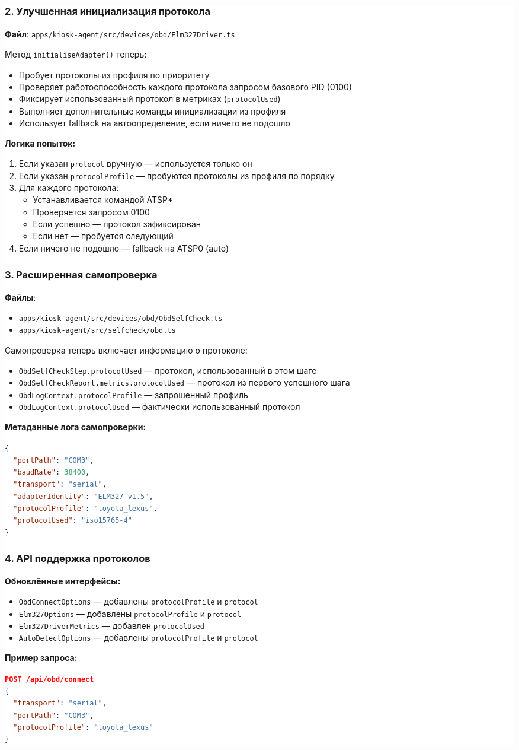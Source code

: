 ### 2. Улучшенная инициализация протокола

**Файл**: `apps/kiosk-agent/src/devices/obd/Elm327Driver.ts`

Метод `initialiseAdapter()` теперь:
- Пробует протоколы из профиля по приоритету
- Проверяет работоспособность каждого протокола запросом базового PID (0100)
- Фиксирует использованный протокол в метриках (`protocolUsed`)
- Выполняет дополнительные команды инициализации из профиля
- Использует fallback на автоопределение, если ничего не подошло

**Логика попыток:**
1. Если указан `protocol` вручную — используется только он
2. Если указан `protocolProfile` — пробуются протоколы из профиля по порядку
3. Для каждого протокола:
   - Устанавливается командой ATSP*
   - Проверяется запросом 0100
   - Если успешно — протокол зафиксирован
   - Если нет — пробуется следующий
4. Если ничего не подошло — fallback на ATSP0 (auto)

### 3. Расширенная самопроверка

**Файлы**: 
- `apps/kiosk-agent/src/devices/obd/ObdSelfCheck.ts`
- `apps/kiosk-agent/src/selfcheck/obd.ts`

Самопроверка теперь включает информацию о протоколе:
- `ObdSelfCheckStep.protocolUsed` — протокол, использованный в этом шаге
- `ObdSelfCheckReport.metrics.protocolUsed` — протокол из первого успешного шага
- `ObdLogContext.protocolProfile` — запрошенный профиль
- `ObdLogContext.protocolUsed` — фактически использованный протокол

**Метаданные лога самопроверки:**
```json
{
  "portPath": "COM3",
  "baudRate": 38400,
  "transport": "serial",
  "adapterIdentity": "ELM327 v1.5",
  "protocolProfile": "toyota_lexus",
  "protocolUsed": "iso15765-4"
}
```

### 4. API поддержка протоколов

**Обновлённые интерфейсы:**
- `ObdConnectOptions` — добавлены `protocolProfile` и `protocol`
- `Elm327Options` — добавлены `protocolProfile` и `protocol`
- `Elm327DriverMetrics` — добавлен `protocolUsed`
- `AutoDetectOptions` — добавлены `protocolProfile` и `protocol`

**Пример запроса:**
```json
POST /api/obd/connect
{
  "transport": "serial",
  "portPath": "COM3",
  "protocolProfile": "toyota_lexus"
}
```
